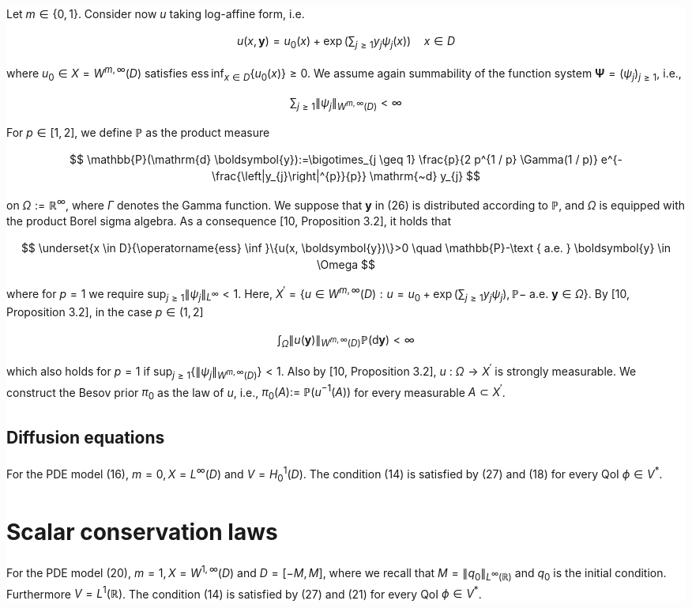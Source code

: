 Let $m \in\{0,1\}$. Consider now $u$ taking log-affine form, i.e.

$$
u(x, \boldsymbol{y})=u_{0}(x)+\exp \left(\sum_{j \geq 1} y_{j} \psi_{j}(x)\right) \quad x \in D
$$

where $u_{0} \in X=W^{m, \infty}(D)$ satisfies $\operatorname{ess} \inf _{x \in D}\left\{u_{0}(x)\right\} \geq 0$. We assume again summability of the function system $\boldsymbol{\Psi}=\left(\psi_{j}\right)_{j \geq 1}$, i.e.,

$$
\sum_{j \geq 1}\left\|\psi_{j}\right\|_{W^{m, \infty}(D)}<\infty
$$

For $p \in[1,2]$, we define $\mathbb{P}$ as the product measure

$$
\mathbb{P}(\mathrm{d} \boldsymbol{y}):=\bigotimes_{j \geq 1} \frac{p}{2 p^{1 / p} \Gamma(1 / p)} e^{-\frac{\left|y_{j}\right|^{p}}{p}} \mathrm{~d} y_{j}
$$

on $\Omega:=\mathbb{R}^{\infty}$, where $\Gamma$ denotes the Gamma function. We suppose that $\boldsymbol{y}$ in (26) is distributed according to $\mathbb{P}$, and $\Omega$ is equipped with the product Borel sigma algebra. As a consequence [10, Proposition 3.2], it holds that

$$
\underset{x \in D}{\operatorname{ess} \inf }\{u(x, \boldsymbol{y})\}>0 \quad \mathbb{P}-\text { a.e. } \boldsymbol{y} \in \Omega
$$

where for $p=1$ we require $\sup _{j \geq 1}\left\|\psi_{j}\right\|_{L^{\infty}}<1$.
Here, $X^{\prime}=\left\{u \in W^{m, \infty}(D): u=u_{0}+\exp \left(\sum_{j \geq 1} y_{j} \psi_{j}\right), \mathbb{P}-\right.$ a.e. $\left.\boldsymbol{y} \in \Omega\right\}$. By [10, Proposition 3.2], in the case $p \in(1,2]$

$$
\int_{\Omega}\|u(\boldsymbol{y})\|_{W^{m, \infty}(D)} \mathbb{P}(\mathrm{d} \boldsymbol{y})<\infty
$$

which also holds for $p=1$ if $\sup _{j \geq 1}\left\{\left\|\psi_{j}\right\|_{W^{m, \infty}(D)}\right\}<1$. Also by [10, Proposition 3.2], $u$ : $\Omega \rightarrow X^{\prime}$ is strongly measurable. We construct the Besov prior $\pi_{0}$ as the law of $u$, i.e., $\pi_{0}(A):=$ $\mathbb{P}\left(u^{-1}(A)\right)$ for every measurable $A \subset X^{\prime}$.

## Diffusion equations

For the PDE model (16), $m=0, X=L^{\infty}(D)$ and $V=H_{0}^{1}(D)$. The condition (14) is satisfied by (27) and (18) for every QoI $\phi \in V^{*}$.

# Scalar conservation laws 

For the PDE model (20), $m=1, X=W^{1, \infty}(D)$ and $D=[-M, M]$, where we recall that $M=\left\|q_{0}\right\|_{L^{\infty}(\mathbb{R})}$ and $q_{0}$ is the initial condition. Furthermore $V=L^{1}(\mathbb{R})$. The condition (14) is satisfied by (27) and (21) for every QoI $\phi \in V^{*}$.


[^0]:    *JZ is supported by the Swiss National Science Foundation under Early Postdoc.Mobility Fellowship 184530. CS acknowledges stimulating discussions at the RICAM WS on Optimization under uncertainty in November 2019 at RICAM, Linz, Austria, and at the WIAS WS on Deep Learning for PDEs at the Weierstrass Institute Berlin, Germany, 2-6 December 2019.